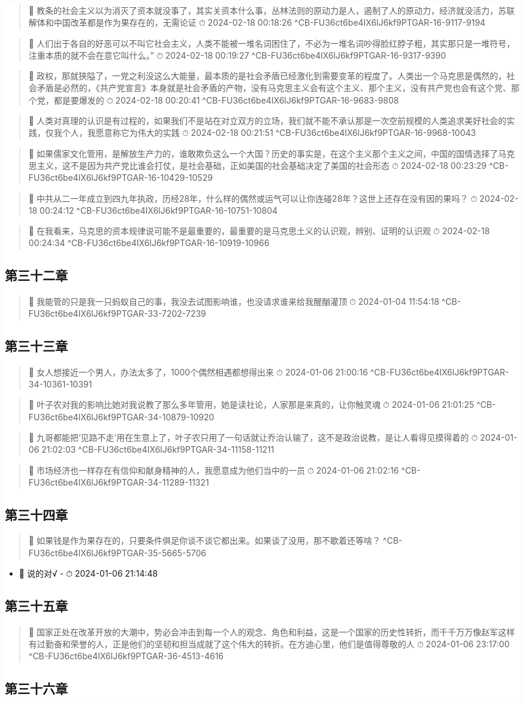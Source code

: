> 📌 教条的社会主义以为消灭了资本就没事了，其实关资本什么事，丛林法则的原动力是人，遏制了人的原动力，经济就没活力，苏联解体和中国改革都是作为果存在的，无需论证 
> ⏱ 2024-02-18 00:18:26 ^CB-FU36ct6be4IX6lJ6kf9PTGAR-16-9117-9194

> 📌 人们出于各自的好恶可以不叫它社会主义，人类不能被一堆名词困住了，不必为一堆名词吵得脸红脖子粗，其实那只是一堆符号，注重本质的就不会在意它叫什么。” 
> ⏱ 2024-02-18 00:19:27 ^CB-FU36ct6be4IX6lJ6kf9PTGAR-16-9317-9390

> 📌 政权，那就狭隘了，一党之利没这么大能量，最本质的是社会矛盾已经激化到需要变革的程度了。人类出一个马克思是偶然的，社会矛盾是必然的，《共产党宣言》本身就是社会矛盾的产物，没有马克思主义会有这个主义、那个主义，没有共产党也会有这个党、那个党，都是要爆发的 
> ⏱ 2024-02-18 00:20:41 ^CB-FU36ct6be4IX6lJ6kf9PTGAR-16-9683-9808

> 📌 人类对真理的认识是有过程的，如果我们不是站在对立双方的立场，我们就不能不承认那是一次空前规模的人类追求美好社会的实践，仅我个人，我愿意称它为伟大的实践 
> ⏱ 2024-02-18 00:21:51 ^CB-FU36ct6be4IX6lJ6kf9PTGAR-16-9968-10043

> 📌 如果儒家文化管用，是解放生产力的，谁敢欺负这么一个大国？历史的事实是，在这个主义那个主义之间，中国的国情选择了马克思主义，这不是因为共产党比谁会打仗，是社会基础，正如美国的社会基础决定了美国的社会形态 
> ⏱ 2024-02-18 00:23:29 ^CB-FU36ct6be4IX6lJ6kf9PTGAR-16-10429-10529

> 📌 中共从二一年成立到四九年执政，历经28年，什么样的偶然或运气可以让你连碰28年？这世上还存在没有因的果吗？ 
> ⏱ 2024-02-18 00:24:12 ^CB-FU36ct6be4IX6lJ6kf9PTGAR-16-10751-10804

> 📌 在我看来，马克思的资本规律说可能不是最重要的，最重要的是马克思土义的认识观，辨别、证明的认识观 
> ⏱ 2024-02-18 00:24:34 ^CB-FU36ct6be4IX6lJ6kf9PTGAR-16-10919-10966

## 第三十二章

> 📌 我能管的只是我一只蚂蚁自己的事，我没去试图影响谁，也没请求谁来给我醒酗灌顶 
> ⏱ 2024-01-04 11:54:18 ^CB-FU36ct6be4IX6lJ6kf9PTGAR-33-7202-7239

## 第三十三章

> 📌 女人想接近一个男人，办法太多了，1000个偶然相遇都想得出来 
> ⏱ 2024-01-06 21:00:16 ^CB-FU36ct6be4IX6lJ6kf9PTGAR-34-10361-10391

> 📌 叶子农对我的影响比她对我说教了那么多年管用，她是读社论，人家那是来真的，让你触灵魂 
> ⏱ 2024-01-06 21:01:25 ^CB-FU36ct6be4IX6lJ6kf9PTGAR-34-10879-10920

> 📌 九哥都能把‘见路不走’用在生意上了，叶子农只用了一句话就让乔治认输了，这不是政治说教，是让人看得见摸得着的 
> ⏱ 2024-01-06 21:02:03 ^CB-FU36ct6be4IX6lJ6kf9PTGAR-34-11158-11211

> 📌 市场经济也一样存在有信仰和献身精神的人，我愿意成为他们当中的一员 
> ⏱ 2024-01-06 21:02:16 ^CB-FU36ct6be4IX6lJ6kf9PTGAR-34-11289-11321

## 第三十四章

> 📌  如果钱是作为果存在的，只要条件俱足你谈不谈它都出来。如果谈了没用，那不歇着还等啥？ ^CB-FU36ct6be4IX6lJ6kf9PTGAR-35-5665-5706
- 💭 说的对√ - ⏱ 2024-01-06 21:14:48 

## 第三十五章

> 📌 国家正处在改革开放的大潮中，势必会冲击到每一个人的观念、角色和利益，这是一个国家的历史性转折，而千千万万像赵军这样有过勤奋和荣誉的人，正是他们的坚韧和担当成就了这个伟大的转折。在方迪心里，他们是值得尊敬的人 
> ⏱ 2024-01-06 23:17:00 ^CB-FU36ct6be4IX6lJ6kf9PTGAR-36-4513-4616

## 第三十六章
